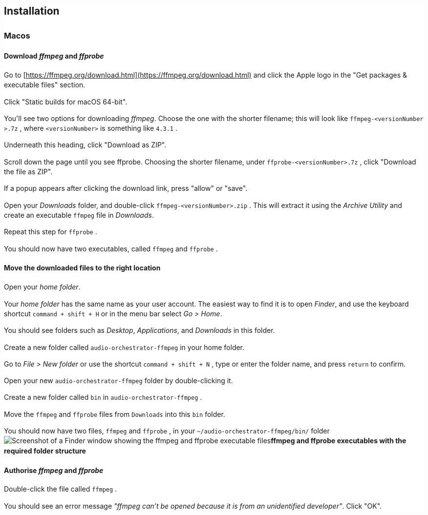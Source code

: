 ## Installation

### Macos

#### Download *ffmpeg* and *ffprobe*

Go to [https://ffmpeg.org/download.html](https://ffmpeg.org/download.html) and click the Apple logo in the "Get packages & executable files" section.

Click "Static builds for macOS 64-bit".

You'll see two options for downloading *ffmpeg*. Choose the one with the shorter filename; this will look like  `ffmpeg-<versionNumber>.7z` , where  `<versionNumber>`  is something like  `4.3.1` .

Underneath this heading, click "Download as ZIP".

Scroll down the page until you see ffprobe. Choosing the shorter filename, under  `ffprobe-<versionNumber>.7z` , click "Download the file as ZIP".

If a popup appears after clicking the download link, press "allow" or "save".

Open your *Downloads* folder, and double-click  `ffmpeg-<versionNumber>.zip` . This will extract it using the *Archive Utility* and create an executable  `ffmpeg`  file in *Downloads*.

Repeat this step for  `ffprobe` .

You should now have two executables, called  `ffmpeg`  and  `ffprobe` .

#### Move the downloaded files to the right location

Open your *home folder*.

Your *home folder* has the same name as your user account. The easiest way to find it is to open *Finder*, and use the keyboard shortcut  `command + shift + H`  or in the menu bar select *Go > Home*.

You should see folders such as *Desktop*, *Applications*, and *Downloads* in this folder.

Create a new folder called  `audio-orchestrator-ffmpeg`  in your home folder.

Go to *File > New folder* or use the shortcut  `command + shift + N` , type or enter the folder name, and press  `return`  to confirm.

Open your new  `audio-orchestrator-ffmpeg`  folder by double-clicking it.

Create a new folder called  `bin`  in  `audio-orchestrator-ffmpeg` .

Move the  `ffmpeg`  and  `ffprobe`  files from  `Downloads`  into this  `bin`  folder.

You should now have two files,  `ffmpeg`  and  `ffprobe` , in your  `~/audio-orchestrator-ffmpeg/bin/`  folder 
    ![Screenshot of a Finder window showing the ffmpeg and ffprobe executable files](https://bbc.github.io/bbcat-orchestration-docs/images/installation/ffmpeg.png)**ffmpeg and ffprobe executables with the required folder structure**  
#### Authorise *ffmpeg* and *ffprobe*

Double-click the file called  `ffmpeg` .

You should see an error message *"ffmpeg can’t be opened because it is from an unidentified developer"*. Click "OK".
